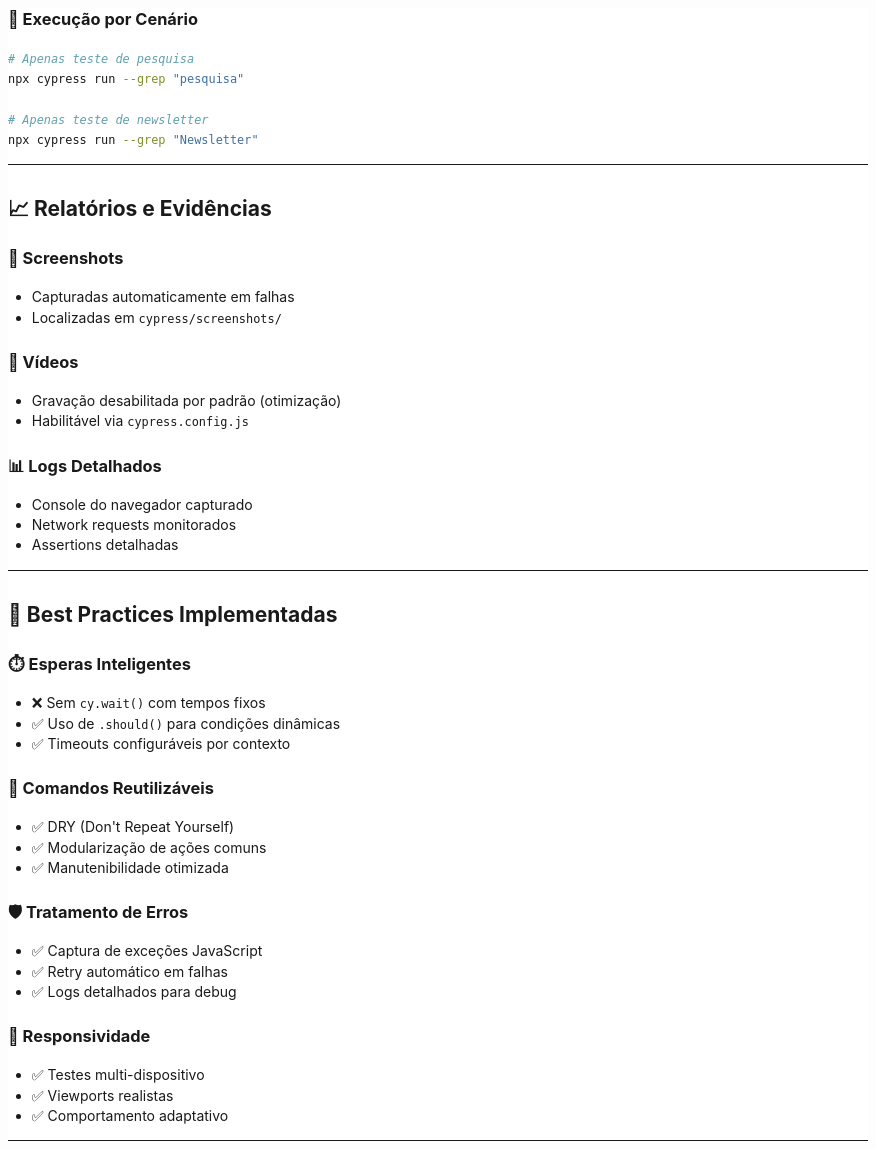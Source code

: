 ### **🎯 Execução por Cenário**

```bash
# Apenas teste de pesquisa
npx cypress run --grep "pesquisa"

# Apenas teste de newsletter
npx cypress run --grep "Newsletter"
```

---

## 📈 **Relatórios e Evidências**

### **📸 Screenshots**
- Capturadas automaticamente em falhas
- Localizadas em `cypress/screenshots/`

### **🎥 Vídeos**
- Gravação desabilitada por padrão (otimização)
- Habilitável via `cypress.config.js`

### **📊 Logs Detalhados**
- Console do navegador capturado
- Network requests monitorados
- Assertions detalhadas

---

## 🎯 **Best Practices Implementadas**

### **⏱️ Esperas Inteligentes**
- ❌ Sem `cy.wait()` com tempos fixos
- ✅ Uso de `.should()` para condições dinâmicas
- ✅ Timeouts configuráveis por contexto

### **🔄 Comandos Reutilizáveis**
- ✅ DRY (Don't Repeat Yourself)
- ✅ Modularização de ações comuns
- ✅ Manutenibilidade otimizada

### **🛡️ Tratamento de Erros**
- ✅ Captura de exceções JavaScript
- ✅ Retry automático em falhas
- ✅ Logs detalhados para debug

### **📱 Responsividade**
- ✅ Testes multi-dispositivo
- ✅ Viewports realistas
- ✅ Comportamento adaptativo

---